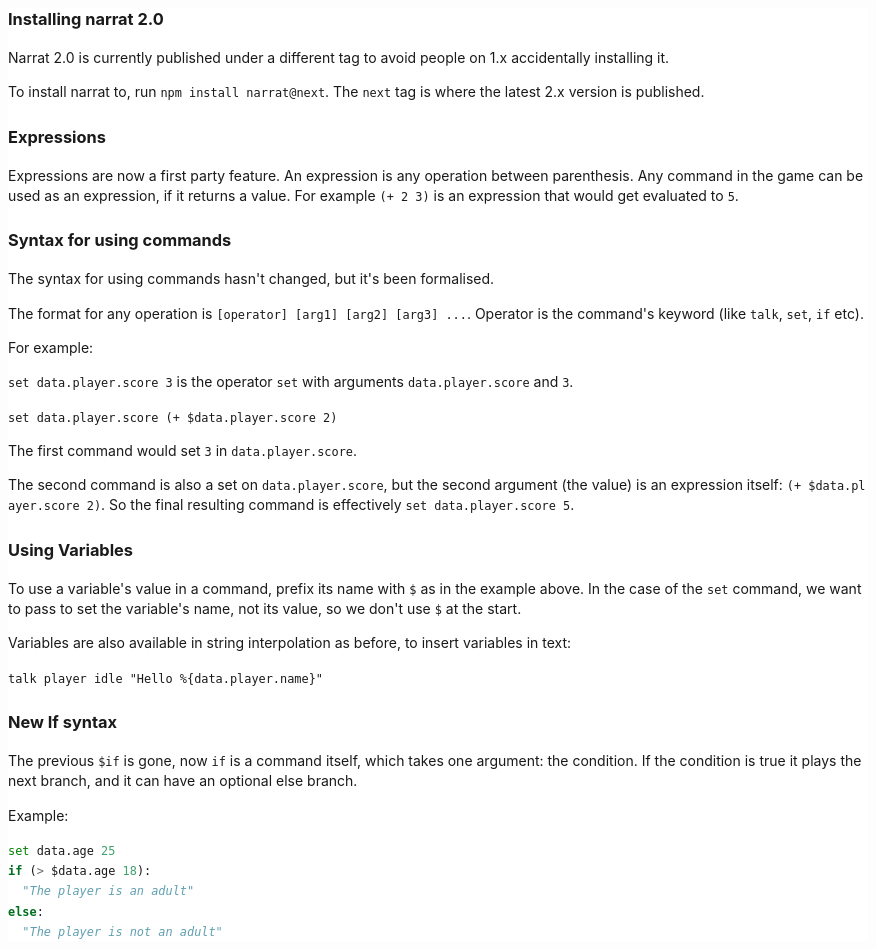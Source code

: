 ### Installing narrat 2.0

Narrat 2.0 is currently published under a different tag to avoid people on 1.x accidentally installing it.

To install narrat to, run `npm install narrat@next`. The `next` tag is where the latest 2.x version is published.

### Expressions

Expressions are now a first party feature. An expression is any operation between parenthesis. Any command in the game can be used as an expression, if it returns a value. For example `(+ 2 3)` is an expression that would get evaluated to `5`.

### Syntax for using commands

The syntax for using commands hasn't changed, but it's been formalised.

The format for any operation is `[operator] [arg1] [arg2] [arg3] ...`. Operator is the command's keyword (like `talk`, `set`, `if` etc).

For example:

`set data.player.score 3` is the operator `set` with arguments `data.player.score` and `3`.

`set data.player.score (+ $data.player.score 2)`

The first command would set `3` in `data.player.score`.

The second command is also a set on `data.player.score`, but the second argument (the value) is an expression itself: `(+ $data.player.score 2)`. So the final resulting command is effectively `set data.player.score 5`.

### Using Variables

To use a variable's value in a command, prefix its name with `$` as in the example above. In the case of the `set` command, we want to pass to set the variable's name, not its value, so we don't use `$` at the start.

Variables are also available in string interpolation as before, to insert variables in text:

`talk player idle "Hello %{data.player.name}"`

### New If syntax

The previous `$if` is gone, now `if` is a command itself, which takes one argument: the condition. If the condition is true it plays the next branch, and it can have an optional else branch.

Example:

```py
set data.age 25
if (> $data.age 18):
  "The player is an adult"
else:
  "The player is not an adult"
```
